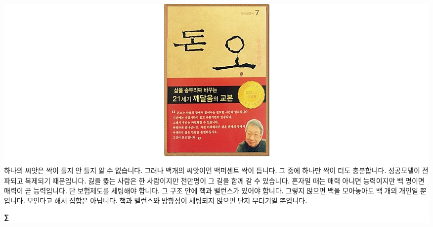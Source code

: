 
<p align="center">
  <a href="?mid=DonOh"><img alt="345678.jpg" src="files/attach/images/198/727/315/55.JPG" /> <br /></a>
</p>

 하나의 씨앗은 싹이 틀지 안 틀지 알 수 없습니다. 그러나 백개의 씨앗이면 백퍼센트 싹이 틉니다. 그 중에 하나만 싹이 터도 충분합니다. 성공모델이 전파되고 복제되기 때문입니다. 긿을 뚫는 사람은 한 사람이지만 천만명이 그 길을 함께 갈 수 있습니다. 혼자일 때는 매력 아니면 능력이지만 백 명이면 매력이 곧 능력입니다. 단 보험제도를 세팅해야 합니다. 그 구조 안에 핵과 밸런스가 있어야 합니다. 그렇지 않으면 백을 모아놓아도 백 개의 개인일 뿐입니다. 모인다고 해서 집합은 아닙니다. 핵과 밸런스와 방향성이 세팅되지 않으면 단지 무더기일 뿐입니다. 





**∑**